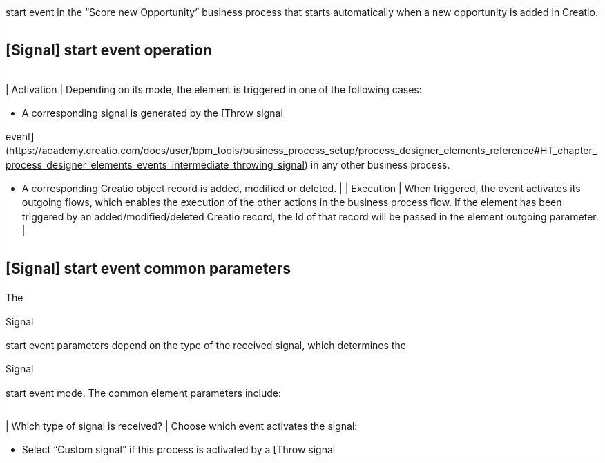  start event in the “Score new Opportunity” business process that starts automatically when a new opportunity is added in Creatio.
 



 [Signal] start event operation
--------------------------------





|  |  |
| --- | --- |
| 
 Activation
  | 
 Depending on its mode, the element is triggered in one of the following cases:
 * A corresponding signal is generated by the
 [Throw signal
 
 event](https://academy.creatio.com/docs/user/bpm_tools/business_process_setup/process_designer_elements_reference#HT_chapter_process_designer_elements_events_intermediate_throwing_signal) 
 in any other business process.
* A corresponding Creatio object record is added, modified or deleted.
 |
| 
 Execution
  | 
 When triggered, the event activates its outgoing flows, which enables the execution of the other actions in the business process flow. If the element has been triggered by an added/modified/deleted Creatio record, the Id of that record will be passed in the element outgoing parameter.
  |




 [Signal] start event common parameters
----------------------------------------



 The
 
 Signal
 
 start event parameters depend on the type of the received signal, which determines the
 
 Signal
 
 start event mode. The common element parameters include:
 





|  |  |
| --- | --- |
| 
 Which type of signal is received?
  | 
 Choose which event activates the signal:
 * Select “Custom signal” if this process is activated by a
 [Throw signal
 